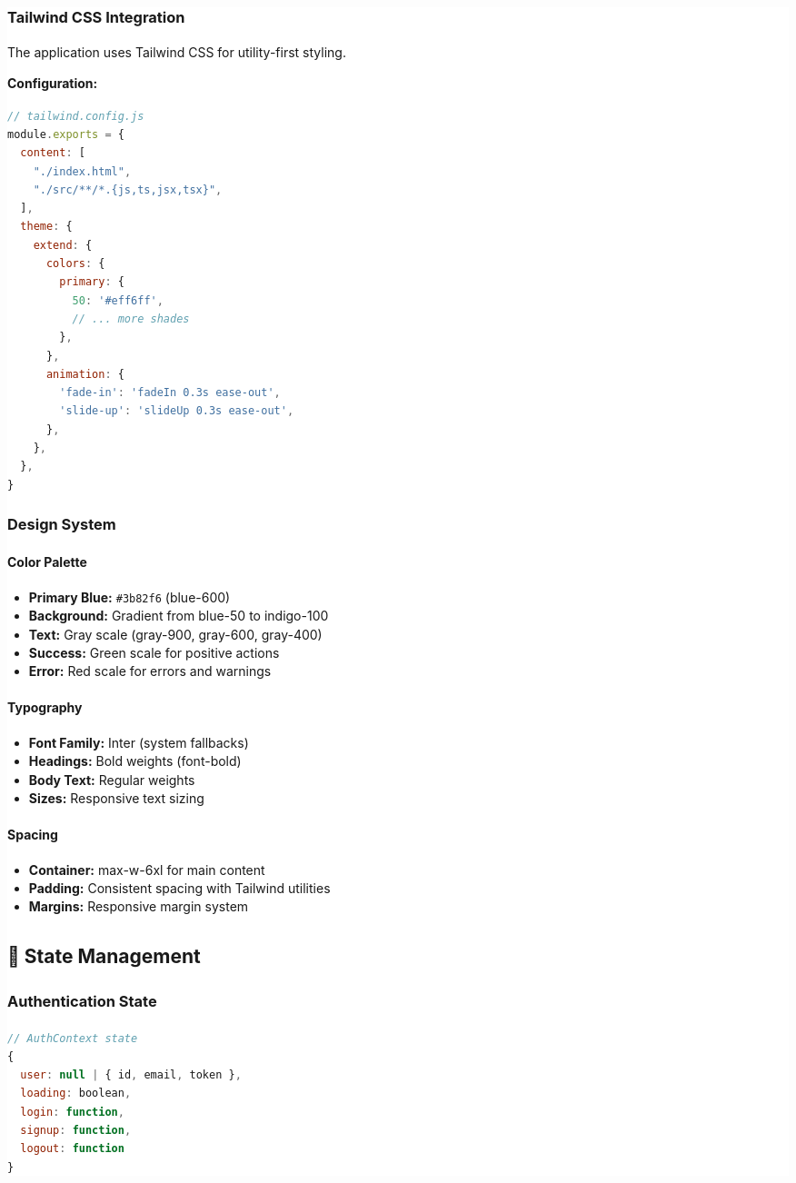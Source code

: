 ### Tailwind CSS Integration
The application uses Tailwind CSS for utility-first styling.

**Configuration:**
```javascript
// tailwind.config.js
module.exports = {
  content: [
    "./index.html",
    "./src/**/*.{js,ts,jsx,tsx}",
  ],
  theme: {
    extend: {
      colors: {
        primary: {
          50: '#eff6ff',
          // ... more shades
        },
      },
      animation: {
        'fade-in': 'fadeIn 0.3s ease-out',
        'slide-up': 'slideUp 0.3s ease-out',
      },
    },
  },
}
```

### Design System

#### Color Palette
- **Primary Blue:** `#3b82f6` (blue-600)
- **Background:** Gradient from blue-50 to indigo-100
- **Text:** Gray scale (gray-900, gray-600, gray-400)
- **Success:** Green scale for positive actions
- **Error:** Red scale for errors and warnings

#### Typography
- **Font Family:** Inter (system fallbacks)
- **Headings:** Bold weights (font-bold)
- **Body Text:** Regular weights
- **Sizes:** Responsive text sizing

#### Spacing
- **Container:** max-w-6xl for main content
- **Padding:** Consistent spacing with Tailwind utilities
- **Margins:** Responsive margin system

## 🔄 State Management

### Authentication State
```javascript
// AuthContext state
{
  user: null | { id, email, token },
  loading: boolean,
  login: function,
  signup: function,
  logout: function
}
```
